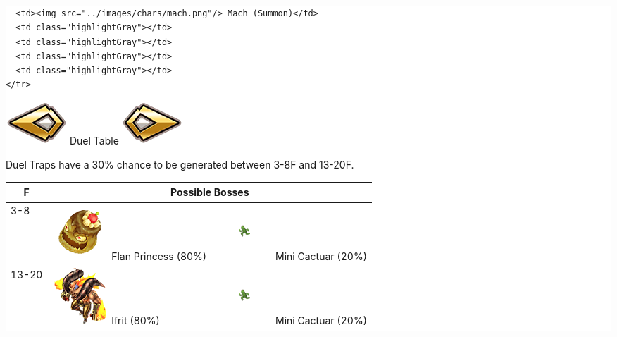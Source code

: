       <td><img src="../images/chars/mach.png"/> Mach (Summon)</td>
      <td class="highlightGray"></td>
      <td class="highlightGray"></td>
      <td class="highlightGray"></td>
      <td class="highlightGray"></td>
    </tr>
  </tbody>
</table>

<p><span id="duel-table" class="heading2"><img src="../images/other/arrow_left.png"/> Duel Table <img src="../images/other/arrow_right.png"/></span></p>

Duel Traps have a 30% chance to be generated between 3-8F and 13-20F.

<table class="monsterTable">
  <thead>
    <tr>
      <th class="highlightDuel">F</th>
      <th class="highlightDuel" colspan="2">Possible Bosses</th>
    </tr>
  </thead>
  <tbody>
    <tr>
      <td class="centeredText">3-8</td>
      <td><img src="../images/chars/flan_princess.png"/> Flan Princess (80%)</td>
      <td><img src="../images/chars/mini_cactuar.png"/> Mini Cactuar (20%)</td>
    </tr>
    <tr>
      <td class="centeredText">13-20</td>
      <td><img src="../images/chars/ifrit.png"/> Ifrit (80%)</td>
      <td><img src="../images/chars/mini_cactuar.png"/> Mini Cactuar (20%)</td>
    </tr>
  </tbody>
</table>
